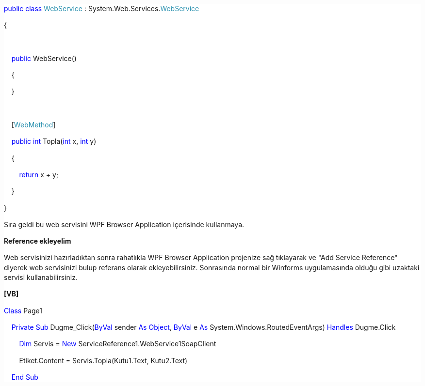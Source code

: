 <span style="color: blue;">public</span> <span
style="color: blue;">class</span> <span
style="color: #2b91af;">WebService</span> : System.Web.Services.<span
style="color: #2b91af;">WebService</span>

{

 

    <span style="color: blue;">public</span> WebService()

    {

    }

 

    [<span style="color: #2b91af;">WebMethod</span>]

    <span style="color: blue;">public</span> <span
style="color: blue;">int</span> Topla(<span
style="color: blue;">int</span> x, <span style="color: blue;">int</span>
y)

    {

        <span style="color: blue;">return</span> x + y;

    }

}

Sıra geldi bu web servisini WPF Browser Application içerisinde
kullanmaya.

**Reference ekleyelim**

Web servisinizi hazırladıktan sonra rahatlıkla WPF Browser Application
projenize sağ tıklayarak ve "Add Service Reference" diyerek web
servisinizi bulup referans olarak ekleyebilirsiniz. Sonrasında normal
bir Winforms uygulamasında olduğu gibi uzaktaki servisi
kullanabilirsiniz.

**[VB]**

<span style="color: blue;">Class</span> Page1

    <span style="color: blue;">Private</span> <span
style="color: blue;">Sub</span> Dugme\_Click(<span
style="color: blue;">ByVal</span> sender <span
style="color: blue;">As</span> <span style="color: blue;">Object</span>,
<span style="color: blue;">ByVal</span> e <span
style="color: blue;">As</span> System.Windows.RoutedEventArgs) <span
style="color: blue;">Handles</span> Dugme.Click

        <span style="color: blue;">Dim</span> Servis = <span
style="color: blue;">New</span> ServiceReference1.WebService1SoapClient

        Etiket.Content = Servis.Topla(Kutu1.Text, Kutu2.Text)

    <span style="color: blue;">End</span> <span
style="color: blue;">Sub</span>
